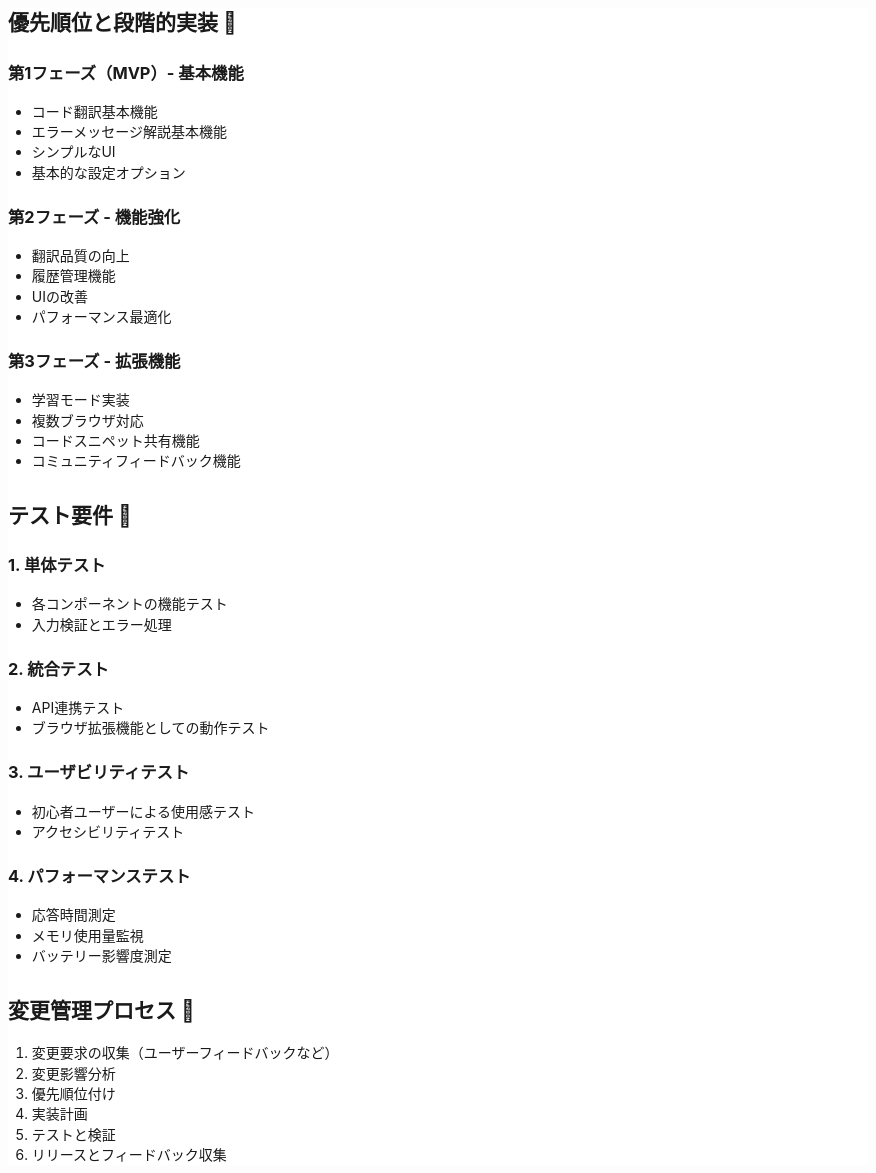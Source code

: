 ## 優先順位と段階的実装 🚀

### 第1フェーズ（MVP）- 基本機能

- コード翻訳基本機能
- エラーメッセージ解説基本機能
- シンプルなUI
- 基本的な設定オプション

### 第2フェーズ - 機能強化

- 翻訳品質の向上
- 履歴管理機能
- UIの改善
- パフォーマンス最適化

### 第3フェーズ - 拡張機能

- 学習モード実装
- 複数ブラウザ対応
- コードスニペット共有機能
- コミュニティフィードバック機能

## テスト要件 🧪

### 1. 単体テスト

- 各コンポーネントの機能テスト
- 入力検証とエラー処理

### 2. 統合テスト

- API連携テスト
- ブラウザ拡張機能としての動作テスト

### 3. ユーザビリティテスト

- 初心者ユーザーによる使用感テスト
- アクセシビリティテスト

### 4. パフォーマンステスト

- 応答時間測定
- メモリ使用量監視
- バッテリー影響度測定

## 変更管理プロセス 🔄

1. 変更要求の収集（ユーザーフィードバックなど）
2. 変更影響分析
3. 優先順位付け
4. 実装計画
5. テストと検証
6. リリースとフィードバック収集
